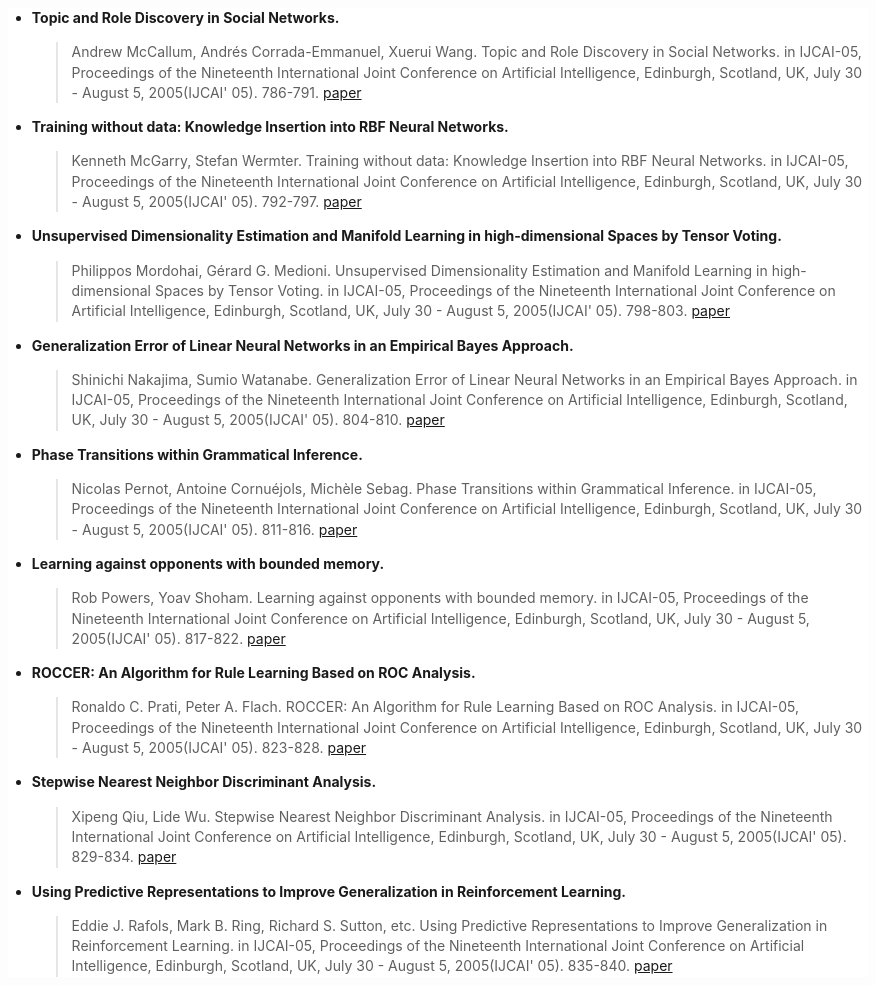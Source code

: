 
- **Topic and Role Discovery in Social Networks.**
    > Andrew McCallum, Andrés Corrada-Emmanuel, Xuerui Wang. Topic and Role Discovery in Social Networks. in IJCAI-05, Proceedings of the Nineteenth International Joint Conference on Artificial Intelligence, Edinburgh, Scotland, UK, July 30 - August 5, 2005(IJCAI' 05). 786-791. [paper](http://ijcai.org/Proceedings/05/Papers/1623.pdf)


- **Training without data: Knowledge Insertion into RBF Neural Networks.**
    > Kenneth McGarry, Stefan Wermter. Training without data: Knowledge Insertion into RBF Neural Networks. in IJCAI-05, Proceedings of the Nineteenth International Joint Conference on Artificial Intelligence, Edinburgh, Scotland, UK, July 30 - August 5, 2005(IJCAI' 05). 792-797. [paper](http://ijcai.org/Proceedings/05/Papers/0458.pdf)


- **Unsupervised Dimensionality Estimation and Manifold Learning in high-dimensional Spaces by Tensor Voting.**
    > Philippos Mordohai, Gérard G. Medioni. Unsupervised Dimensionality Estimation and Manifold Learning in high-dimensional Spaces by Tensor Voting. in IJCAI-05, Proceedings of the Nineteenth International Joint Conference on Artificial Intelligence, Edinburgh, Scotland, UK, July 30 - August 5, 2005(IJCAI' 05). 798-803. [paper](http://ijcai.org/Proceedings/05/Papers/0347.pdf)


- **Generalization Error of Linear Neural Networks in an Empirical Bayes Approach.**
    > Shinichi Nakajima, Sumio Watanabe. Generalization Error of Linear Neural Networks in an Empirical Bayes Approach. in IJCAI-05, Proceedings of the Nineteenth International Joint Conference on Artificial Intelligence, Edinburgh, Scotland, UK, July 30 - August 5, 2005(IJCAI' 05). 804-810. [paper](http://ijcai.org/Proceedings/05/Papers/0770.pdf)


- **Phase Transitions within Grammatical Inference.**
    > Nicolas Pernot, Antoine Cornuéjols, Michèle Sebag. Phase Transitions within Grammatical Inference. in IJCAI-05, Proceedings of the Nineteenth International Joint Conference on Artificial Intelligence, Edinburgh, Scotland, UK, July 30 - August 5, 2005(IJCAI' 05). 811-816. [paper](http://ijcai.org/Proceedings/05/Papers/1464.pdf)


- **Learning against opponents with bounded memory.**
    > Rob Powers, Yoav Shoham. Learning against opponents with bounded memory. in IJCAI-05, Proceedings of the Nineteenth International Joint Conference on Artificial Intelligence, Edinburgh, Scotland, UK, July 30 - August 5, 2005(IJCAI' 05). 817-822. [paper](http://ijcai.org/Proceedings/05/Papers/1349.pdf)


- **ROCCER: An Algorithm for Rule Learning Based on ROC Analysis.**
    > Ronaldo C. Prati, Peter A. Flach. ROCCER: An Algorithm for Rule Learning Based on ROC Analysis. in IJCAI-05, Proceedings of the Nineteenth International Joint Conference on Artificial Intelligence, Edinburgh, Scotland, UK, July 30 - August 5, 2005(IJCAI' 05). 823-828. [paper](http://ijcai.org/Proceedings/05/Papers/0621.pdf)


- **Stepwise Nearest Neighbor Discriminant Analysis.**
    > Xipeng Qiu, Lide Wu. Stepwise Nearest Neighbor Discriminant Analysis. in IJCAI-05, Proceedings of the Nineteenth International Joint Conference on Artificial Intelligence, Edinburgh, Scotland, UK, July 30 - August 5, 2005(IJCAI' 05). 829-834. [paper](http://ijcai.org/Proceedings/05/Papers/0902.pdf)


- **Using Predictive Representations to Improve Generalization in Reinforcement Learning.**
    > Eddie J. Rafols, Mark B. Ring, Richard S. Sutton, etc. Using Predictive Representations to Improve Generalization in Reinforcement Learning. in IJCAI-05, Proceedings of the Nineteenth International Joint Conference on Artificial Intelligence, Edinburgh, Scotland, UK, July 30 - August 5, 2005(IJCAI' 05). 835-840. [paper](http://ijcai.org/Proceedings/05/Papers/1650.pdf)

